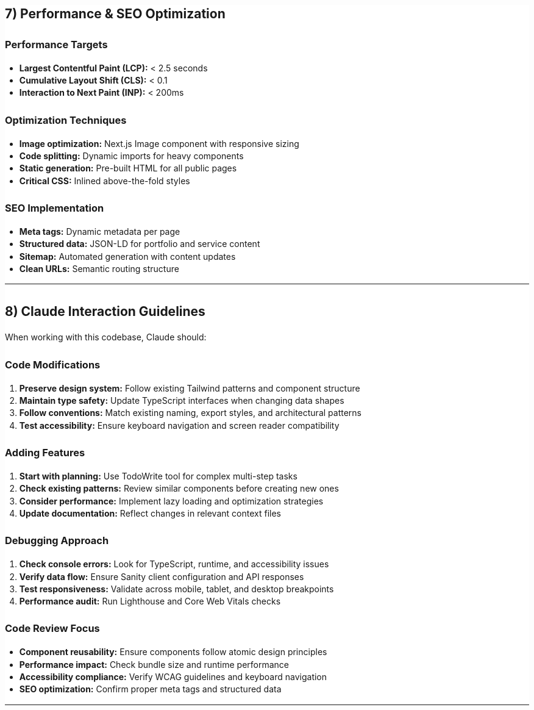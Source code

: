## 7) Performance & SEO Optimization

### Performance Targets
- **Largest Contentful Paint (LCP):** < 2.5 seconds
- **Cumulative Layout Shift (CLS):** < 0.1
- **Interaction to Next Paint (INP):** < 200ms

### Optimization Techniques
- **Image optimization:** Next.js Image component with responsive sizing
- **Code splitting:** Dynamic imports for heavy components
- **Static generation:** Pre-built HTML for all public pages
- **Critical CSS:** Inlined above-the-fold styles

### SEO Implementation
- **Meta tags:** Dynamic metadata per page
- **Structured data:** JSON-LD for portfolio and service content
- **Sitemap:** Automated generation with content updates
- **Clean URLs:** Semantic routing structure

---

## 8) Claude Interaction Guidelines

When working with this codebase, Claude should:

### Code Modifications
1. **Preserve design system:** Follow existing Tailwind patterns and component structure
2. **Maintain type safety:** Update TypeScript interfaces when changing data shapes
3. **Follow conventions:** Match existing naming, export styles, and architectural patterns
4. **Test accessibility:** Ensure keyboard navigation and screen reader compatibility

### Adding Features
1. **Start with planning:** Use TodoWrite tool for complex multi-step tasks
2. **Check existing patterns:** Review similar components before creating new ones
3. **Consider performance:** Implement lazy loading and optimization strategies
4. **Update documentation:** Reflect changes in relevant context files

### Debugging Approach
1. **Check console errors:** Look for TypeScript, runtime, and accessibility issues
2. **Verify data flow:** Ensure Sanity client configuration and API responses
3. **Test responsiveness:** Validate across mobile, tablet, and desktop breakpoints
4. **Performance audit:** Run Lighthouse and Core Web Vitals checks

### Code Review Focus
- **Component reusability:** Ensure components follow atomic design principles
- **Performance impact:** Check bundle size and runtime performance
- **Accessibility compliance:** Verify WCAG guidelines and keyboard navigation
- **SEO optimization:** Confirm proper meta tags and structured data

---